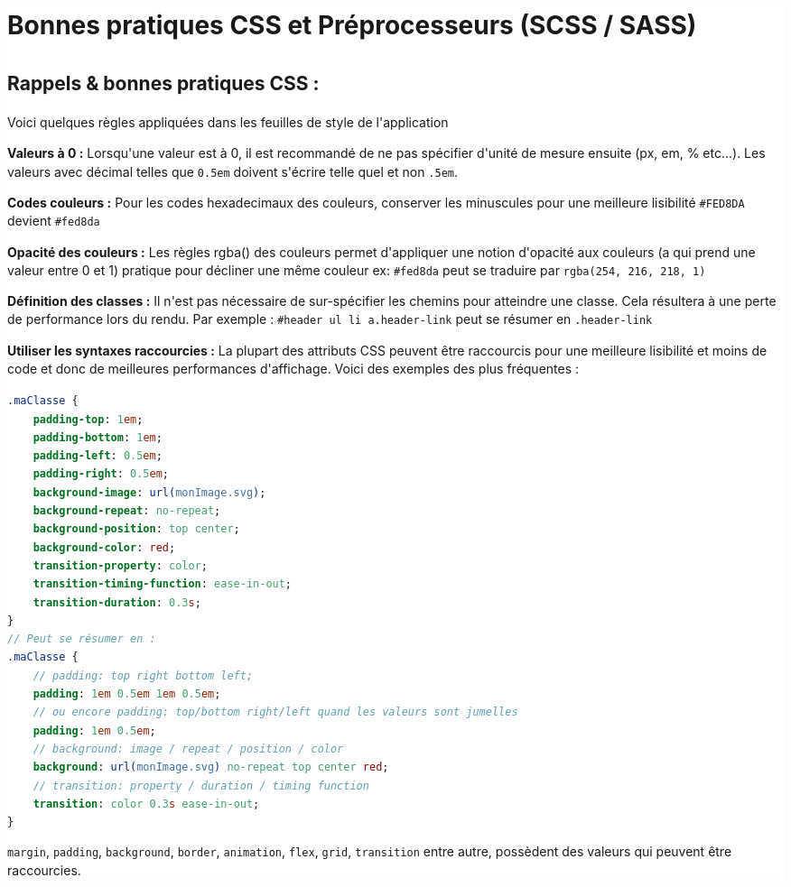 # Bonnes pratiques CSS et Préprocesseurs (SCSS / SASS)


## Rappels & bonnes pratiques CSS :
Voici quelques règles appliquées dans les feuilles de style de l'application

**Valeurs à 0 :**
Lorsqu'une valeur est à 0, il est recommandé de ne pas spécifier d'unité de mesure ensuite (px, em, % etc...). Les valeurs avec décimal telles que `0.5em` doivent s'écrire telle quel et non `.5em`.

**Codes couleurs :**
Pour les codes hexadecimaux des couleurs, conserver les minuscules pour une meilleure lisibilité `#FED8DA` devient `#fed8da`

**Opacité des couleurs :**
Les règles rgba() des couleurs permet d'appliquer une notion d'opacité aux couleurs (a qui prend une valeur entre 0 et 1) pratique pour décliner une même couleur ex: `#fed8da` peut se traduire par `rgba(254, 216, 218, 1)`

**Définition des classes :**
Il n'est pas nécessaire de sur-spécifier les chemins pour atteindre une classe. Cela résultera à une perte de performance lors du rendu. Par exemple :
`#header ul li a.header-link` peut se résumer en `.header-link`

**Utiliser les syntaxes raccourcies :**
La plupart des attributs CSS peuvent être raccourcis pour une meilleure lisibilité et moins de code et donc de meilleures performances d'affichage. Voici des exemples des plus fréquentes :
```sass
.maClasse {
	padding-top: 1em;
	padding-bottom: 1em;
	padding-left: 0.5em;
	padding-right: 0.5em;
	background-image: url(monImage.svg);
	background-repeat: no-repeat;
	background-position: top center;
	background-color: red;
	transition-property: color;
	transition-timing-function: ease-in-out;
	transition-duration: 0.3s;
}
// Peut se résumer en :
.maClasse {	
	// padding: top right bottom left; 
	padding: 1em 0.5em 1em 0.5em;
	// ou encore padding: top/bottom right/left quand les valeurs sont jumelles
	padding: 1em 0.5em;
	// background: image / repeat / position / color
	background: url(monImage.svg) no-repeat top center red;
	// transition: property / duration / timing function
	transition: color 0.3s ease-in-out;	
}
```
`margin`, `padding`, `background`, `border`, `animation`, `flex`, `grid`, `transition` entre autre, possèdent des valeurs qui peuvent être raccourcies.

